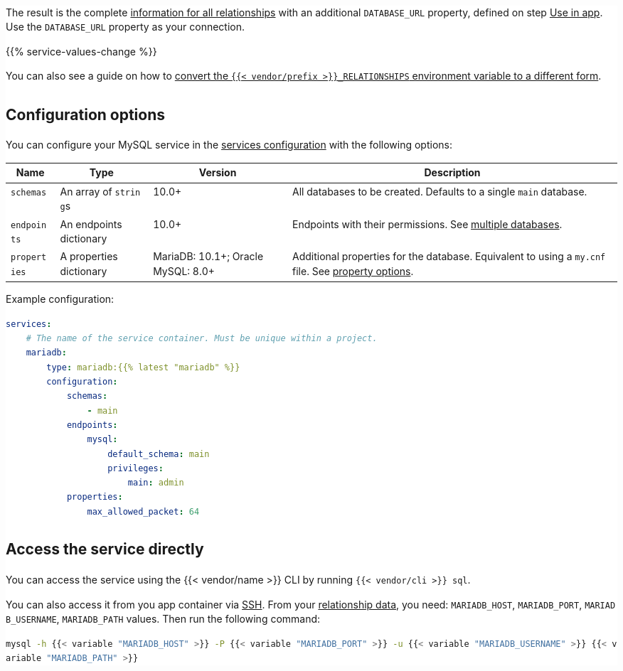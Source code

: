 The result is the complete [information for all relationships](#relationship-reference) with an additional `DATABASE_URL` property, defined on step [Use in app](#use-in-app).
<BR>Use the `DATABASE_URL` property as your connection.

{{% service-values-change %}}

You can also see a guide on how to [convert the `{{< vendor/prefix >}}_RELATIONSHIPS` environment variable to a different form](https://community.platform.sh/t/convert-platform-relationships-to-database-url/841).

## Configuration options

You can configure your MySQL service in the [services configuration](../_index.md) with the following options:

| Name         | Type                    | Version                            | Description |
| ------------ | ----------------------- | ---------------------------------- | ----------- |
| `schemas`    | An array of `string`s   | 10.0+                              | All databases to be created. Defaults to a single `main` database. |
| `endpoints`  | An endpoints dictionary | 10.0+                              | Endpoints with their permissions. See [multiple databases](#multiple-databases). |
| `properties` | A properties dictionary | MariaDB: 10.1+; Oracle MySQL: 8.0+ | Additional properties for the database. Equivalent to using a `my.cnf` file. See [property options](#configure-the-database). |

Example configuration:

```yaml {configFile="services"}
services:
    # The name of the service container. Must be unique within a project.
    mariadb:
        type: mariadb:{{% latest "mariadb" %}}
        configuration:
            schemas:
                - main
            endpoints:
                mysql:
                    default_schema: main
                    privileges:
                        main: admin
            properties:
                max_allowed_packet: 64
```

## Access the service directly

You can access the service using the {{< vendor/name >}} CLI by running `{{< vendor/cli >}} sql`.

You can also access it from you app container via [SSH](../../development/ssh/_index.md).
From your [relationship data](#relationship-reference), you need: `MARIADB_HOST`, `MARIADB_PORT`, `MARIADB_USERNAME`, `MARIADB_PATH` values.
Then run the following command:

```bash
mysql -h {{< variable "MARIADB_HOST" >}} -P {{< variable "MARIADB_PORT" >}} -u {{< variable "MARIADB_USERNAME" >}} {{< variable "MARIADB_PATH" >}}
```
